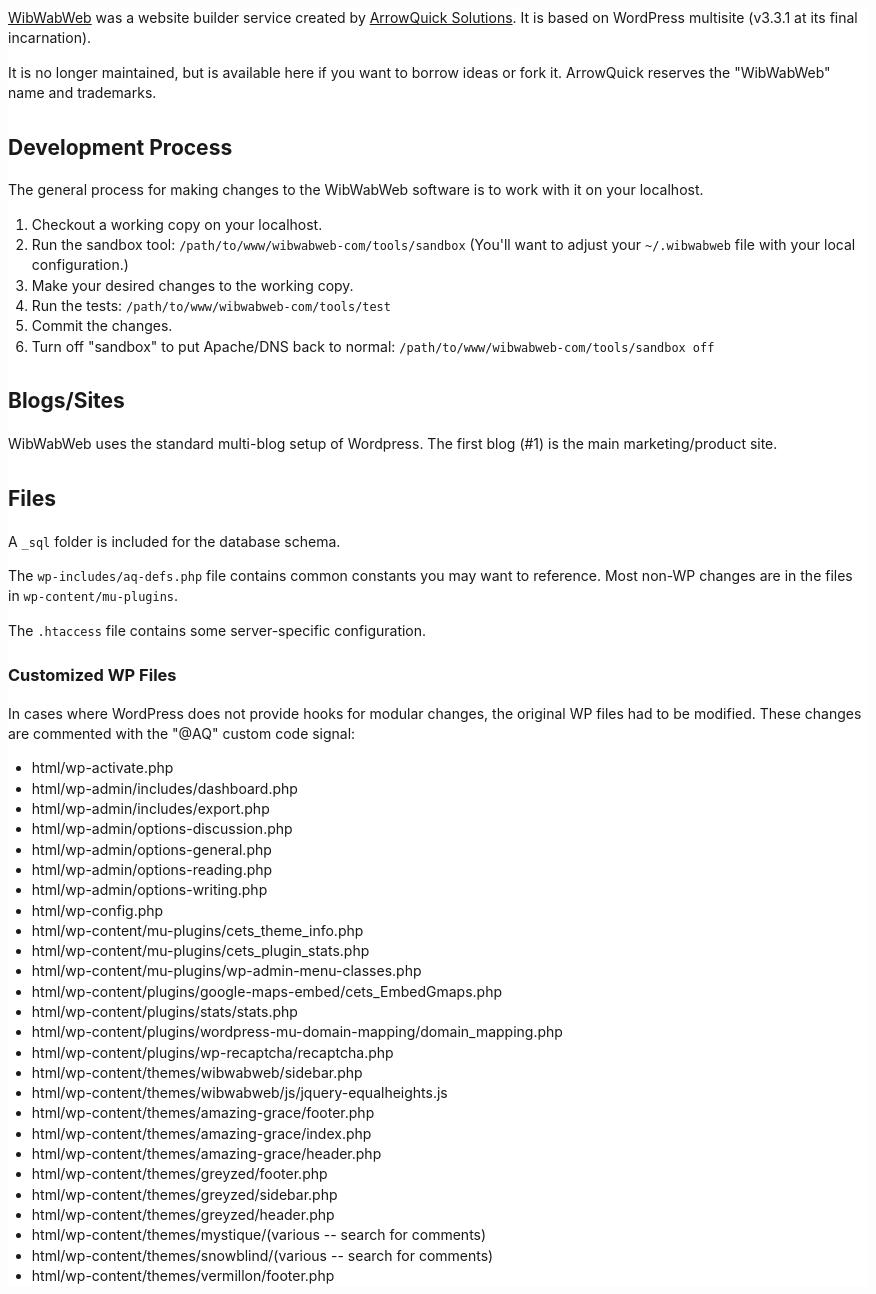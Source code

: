 [WibWabWeb](http://wibwabweb.com) was a website builder service created by [ArrowQuick Solutions](http://arrowquick.com). It is based on WordPress multisite (v3.3.1 at its final incarnation).

It is no longer maintained, but is available here if you want to borrow ideas or fork it. ArrowQuick reserves the "WibWabWeb" name and trademarks.

## Development Process

The general process for making changes to the WibWabWeb software is to work with it on your localhost.

1. Checkout a working copy on your localhost.
2. Run the sandbox tool: `/path/to/www/wibwabweb-com/tools/sandbox` (You'll want to adjust your `~/.wibwabweb` file with your local configuration.)
3. Make your desired changes to the working copy.
4. Run the tests: `/path/to/www/wibwabweb-com/tools/test`
5. Commit the changes.
6. Turn off "sandbox" to put Apache/DNS back to normal: `/path/to/www/wibwabweb-com/tools/sandbox off`

## Blogs/Sites

WibWabWeb uses the standard multi-blog setup of Wordpress. The first blog (#1) is the main marketing/product site.

## Files

A `_sql` folder is included for the database schema.

The `wp-includes/aq-defs.php` file contains common constants you may want to reference.
Most non-WP changes are in the files in `wp-content/mu-plugins`.

The `.htaccess` file contains some server-specific configuration.

### Customized WP Files

In cases where WordPress does not provide hooks for modular changes, the original WP files had to be modified. These changes are commented with the "@AQ" custom code signal:

* html/wp-activate.php
* html/wp-admin/includes/dashboard.php
* html/wp-admin/includes/export.php
* html/wp-admin/options-discussion.php
* html/wp-admin/options-general.php
* html/wp-admin/options-reading.php
* html/wp-admin/options-writing.php
* html/wp-config.php
* html/wp-content/mu-plugins/cets_theme_info.php
* html/wp-content/mu-plugins/cets_plugin_stats.php
* html/wp-content/mu-plugins/wp-admin-menu-classes.php
* html/wp-content/plugins/google-maps-embed/cets_EmbedGmaps.php
* html/wp-content/plugins/stats/stats.php
* html/wp-content/plugins/wordpress-mu-domain-mapping/domain_mapping.php
* html/wp-content/plugins/wp-recaptcha/recaptcha.php
* html/wp-content/themes/wibwabweb/sidebar.php
* html/wp-content/themes/wibwabweb/js/jquery-equalheights.js
* html/wp-content/themes/amazing-grace/footer.php
* html/wp-content/themes/amazing-grace/index.php
* html/wp-content/themes/amazing-grace/header.php
* html/wp-content/themes/greyzed/footer.php
* html/wp-content/themes/greyzed/sidebar.php
* html/wp-content/themes/greyzed/header.php
* html/wp-content/themes/mystique/(various -- search for comments)
* html/wp-content/themes/snowblind/(various -- search for comments)
* html/wp-content/themes/vermillon/footer.php